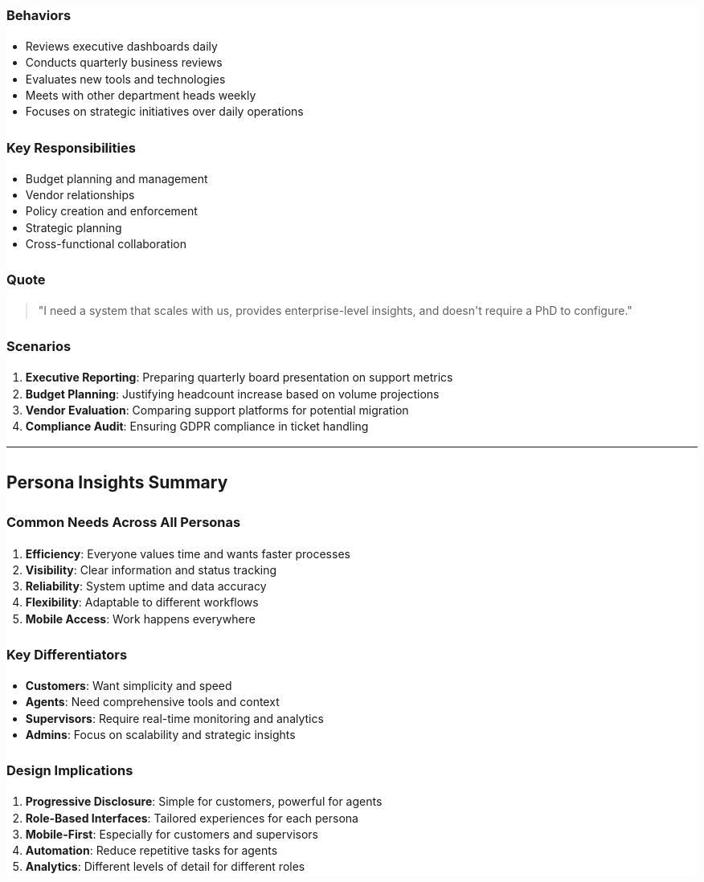 ### Behaviors
- Reviews executive dashboards daily
- Conducts quarterly business reviews
- Evaluates new tools and technologies
- Meets with other department heads weekly
- Focuses on strategic initiatives over daily operations

### Key Responsibilities
- Budget planning and management
- Vendor relationships
- Policy creation and enforcement
- Strategic planning
- Cross-functional collaboration

### Quote
> "I need a system that scales with us, provides enterprise-level insights, and doesn't require a PhD to configure."

### Scenarios
1. **Executive Reporting**: Preparing quarterly board presentation on support metrics
2. **Budget Planning**: Justifying headcount increase based on volume projections
3. **Vendor Evaluation**: Comparing support platforms for potential migration
4. **Compliance Audit**: Ensuring GDPR compliance in ticket handling

</div>

---

## Persona Insights Summary

### Common Needs Across All Personas
1. **Efficiency**: Everyone values time and wants faster processes
2. **Visibility**: Clear information and status tracking
3. **Reliability**: System uptime and data accuracy
4. **Flexibility**: Adaptable to different workflows
5. **Mobile Access**: Work happens everywhere

### Key Differentiators
- **Customers**: Want simplicity and speed
- **Agents**: Need comprehensive tools and context
- **Supervisors**: Require real-time monitoring and analytics
- **Admins**: Focus on scalability and strategic insights

### Design Implications
1. **Progressive Disclosure**: Simple for customers, powerful for agents
2. **Role-Based Interfaces**: Tailored experiences for each persona
3. **Mobile-First**: Especially for customers and supervisors
4. **Automation**: Reduce repetitive tasks for agents
5. **Analytics**: Different levels of detail for different roles
